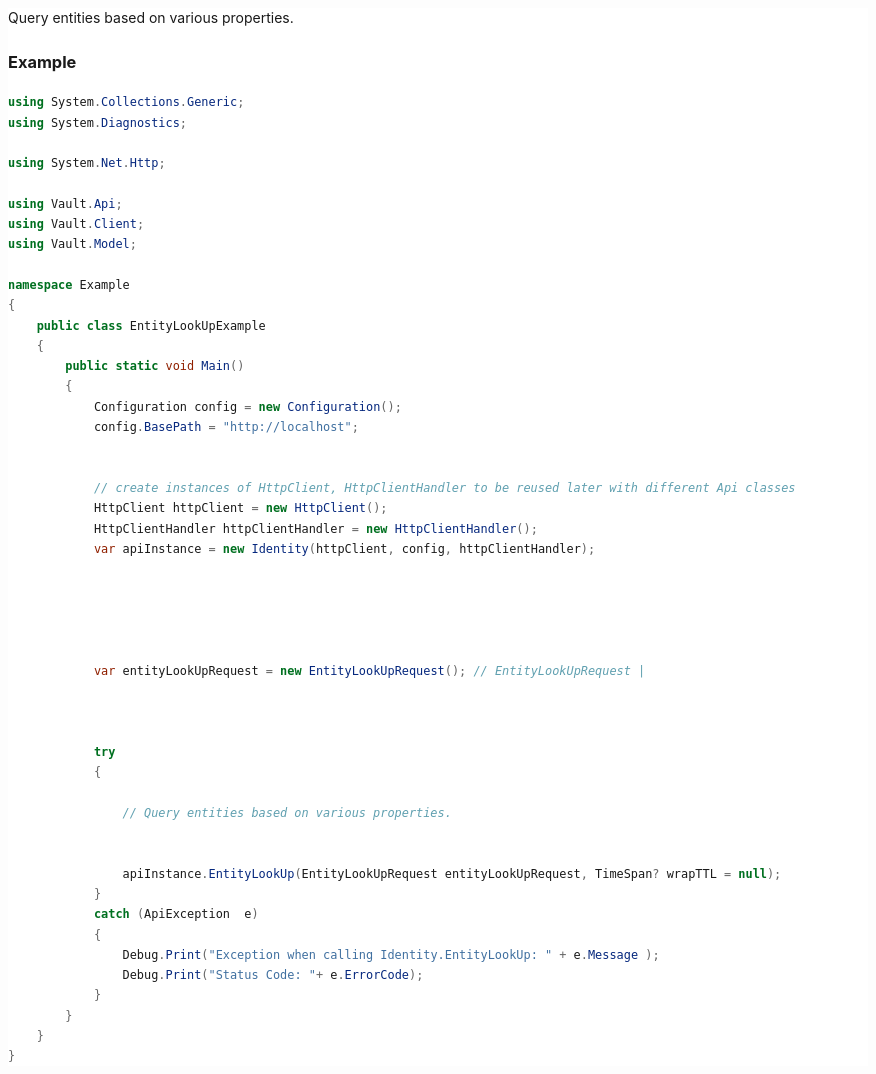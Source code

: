 Query entities based on various properties.

### Example
```csharp
using System.Collections.Generic;
using System.Diagnostics;

using System.Net.Http;

using Vault.Api;
using Vault.Client;
using Vault.Model;

namespace Example
{
    public class EntityLookUpExample
    {
        public static void Main()
        {
            Configuration config = new Configuration();
            config.BasePath = "http://localhost";
            
            
            // create instances of HttpClient, HttpClientHandler to be reused later with different Api classes
            HttpClient httpClient = new HttpClient();
            HttpClientHandler httpClientHandler = new HttpClientHandler();
            var apiInstance = new Identity(httpClient, config, httpClientHandler);
            
            
            
            
            
            var entityLookUpRequest = new EntityLookUpRequest(); // EntityLookUpRequest | 
            
            

            try
            {
                
                // Query entities based on various properties.
                

                apiInstance.EntityLookUp(EntityLookUpRequest entityLookUpRequest, TimeSpan? wrapTTL = null);
            }
            catch (ApiException  e)
            {
                Debug.Print("Exception when calling Identity.EntityLookUp: " + e.Message );
                Debug.Print("Status Code: "+ e.ErrorCode);
            }
        }
    }
}
```
